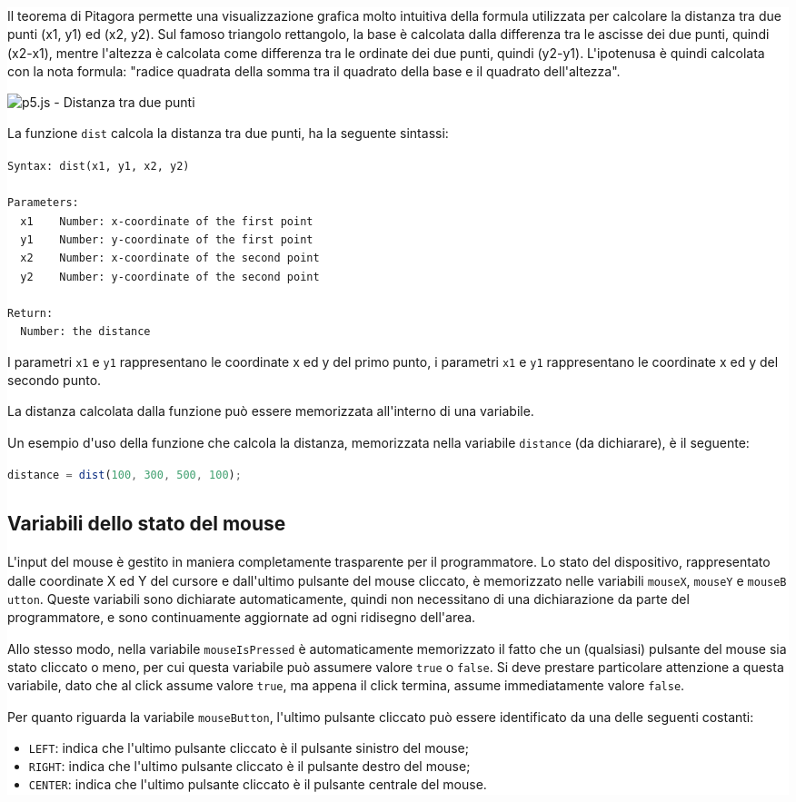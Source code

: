 Il teorema di Pitagora permette una visualizzazione grafica molto intuitiva della formula utilizzata per calcolare la distanza tra due punti (x1, y1) ed (x2, y2). Sul famoso triangolo rettangolo, la base è calcolata dalla differenza tra le ascisse dei due punti, quindi (x2-x1), mentre l'altezza è calcolata come differenza tra le ordinate dei due punti, quindi (y2-y1). L'ipotenusa è quindi calcolata con la nota formula: "radice quadrata della somma tra il quadrato della base e il quadrato dell'altezza".

![p5.js - Distanza tra due punti](/static/coding/web/p5js/distanzaPunti.png "p5.js - Distanza tra due punti")

La funzione ``dist`` calcola la distanza tra due punti, ha la seguente sintassi:

```plaintext
Syntax: dist(x1, y1, x2, y2)

Parameters:
  x1    Number: x-coordinate of the first point
  y1    Number: y-coordinate of the first point
  x2    Number: x-coordinate of the second point
  y2    Number: y-coordinate of the second point

Return:
  Number: the distance
```

I parametri ``x1`` e ``y1`` rappresentano le coordinate x ed y del primo punto, i parametri ``x1`` e ``y1`` rappresentano le coordinate x ed y del secondo punto.

La distanza calcolata dalla funzione può essere memorizzata all'interno di una variabile.

Un esempio d'uso della funzione che calcola la distanza, memorizzata nella variabile ``distance`` (da dichiarare), è il seguente:

```javascript
distance = dist(100, 300, 500, 100);
```

## Variabili dello stato del mouse

L'input del mouse è gestito in maniera completamente trasparente per il programmatore. Lo stato del dispositivo, rappresentato dalle coordinate X ed Y del cursore e dall'ultimo pulsante del mouse cliccato, è memorizzato nelle variabili ``mouseX``, ``mouseY`` e ``mouseButton``. Queste variabili sono dichiarate automaticamente, quindi non necessitano di una dichiarazione da parte del programmatore, e sono continuamente aggiornate ad ogni ridisegno dell'area.

Allo stesso modo, nella variabile ``mouseIsPressed`` è automaticamente memorizzato il fatto che un (qualsiasi) pulsante del mouse sia stato cliccato o meno, per cui questa variabile può assumere valore ``true`` o ``false``. Si deve prestare particolare attenzione a questa variabile, dato che al click assume valore ``true``, ma appena il click termina, assume immediatamente valore ``false``.

Per quanto riguarda la variabile ``mouseButton``, l'ultimo pulsante cliccato può essere identificato da una delle seguenti costanti:

- ``LEFT``: indica che l'ultimo pulsante cliccato è il pulsante sinistro del mouse;
- ``RIGHT``: indica che l'ultimo pulsante cliccato è il pulsante destro del mouse;
- ``CENTER``: indica che l'ultimo pulsante cliccato è il pulsante centrale del mouse.
